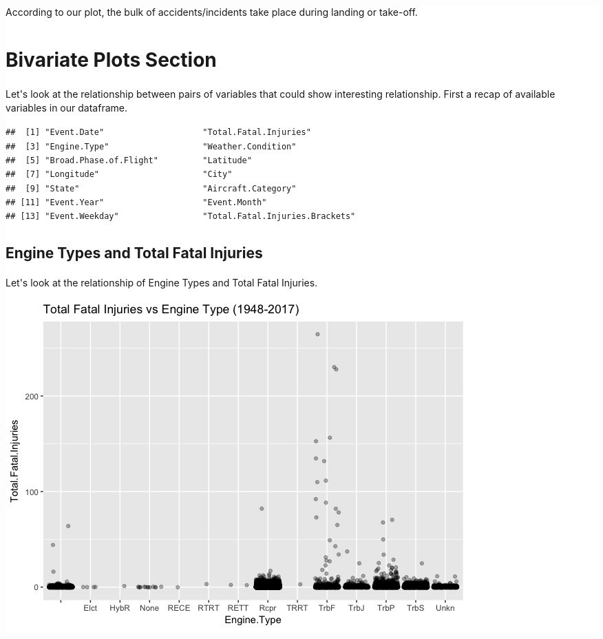 According to our plot, the bulk of accidents/incidents take place during landing or take-off.

Bivariate Plots Section
=======================

Let's look at the relationship between pairs of variables that could show interesting relationship. First a recap of available variables in our dataframe.

    ##  [1] "Event.Date"                    "Total.Fatal.Injuries"         
    ##  [3] "Engine.Type"                   "Weather.Condition"            
    ##  [5] "Broad.Phase.of.Flight"         "Latitude"                     
    ##  [7] "Longitude"                     "City"                         
    ##  [9] "State"                         "Aircraft.Category"            
    ## [11] "Event.Year"                    "Event.Month"                  
    ## [13] "Event.Weekday"                 "Total.Fatal.Injuries.Brackets"

Engine Types and Total Fatal Injuries
-------------------------------------

Let's look at the relationship of Engine Types and Total Fatal Injuries.

![](Medium_Post_RMD_files/figure-markdown_github/unnamed-chunk-29-1.png)
